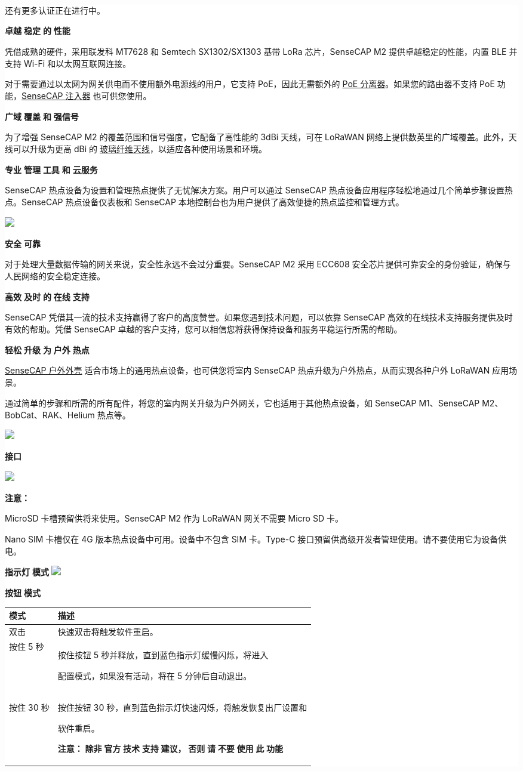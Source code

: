 还有更多认证正在进行中。

**卓越** **稳定** **的** **性能**

凭借成熟的硬件，采用联发科 MT7628 和 Semtech SX1302/SX1303 基带 LoRa 芯片，SenseCAP M2 提供卓越稳定的性能，内置 BLE 并支持 Wi-Fi 和以太网互联网连接。

对于需要通过以太网为网关供电而不使用额外电源线的用户，它支持 PoE，因此无需额外的 [PoE 分离器](https://www.seeedstudio.com/PoE-Splitter-DC-Jack-12V-p-5427.html)。如果您的路由器不支持 PoE 功能，[SenseCAP 注入器](https://www.seeedstudio.com/SenseCAP-PoE-Injector-48V-US-p-5462.html) 也可供您使用。

**广域** **覆盖** **和** **强信号**

为了增强 SenseCAP M2 的覆盖范围和信号强度，它配备了高性能的 3dBi 天线，可在 LoRaWAN 网络上提供数英里的广域覆盖。此外，天线可以升级为更高 dBi 的 [玻璃纤维天线](https://www.seeedstudio.com/catalogsearch/result/?q=fiberglass%20antenna)，以适应各种使用场景和环境。

**专业** **管理** **工具** **和** **云服务**

SenseCAP 热点设备为设置和管理热点提供了无忧解决方案。用户可以通过 SenseCAP 热点设备应用程序轻松地通过几个简单步骤设置热点。SenseCAP 热点设备仪表板和 SenseCAP 本地控制台也为用户提供了高效便捷的热点监控和管理方式。

![](https://files.seeedstudio.com/wiki/SenseCAP/LoRaWAN_Gateway/image4.png)

**安全** **可靠**

对于处理大量数据传输的网关来说，安全性永远不会过分重要。SenseCAP M2 采用 ECC608 安全芯片提供可靠安全的身份验证，确保与人民网络的安全稳定连接。

**高效** **及时** **的** **在线** **支持**

SenseCAP 凭借其一流的技术支持赢得了客户的高度赞誉。如果您遇到技术问题，可以依靠 SenseCAP 高效的在线技术支持服务提供及时有效的帮助。凭借 SenseCAP 卓越的客户支持，您可以相信您将获得保持设备和服务平稳运行所需的帮助。

**轻松** **升级** **为** **户外** **热点**

[SenseCAP 户外外壳](https://www.seeedstudio.com/SenseCAP-Outdoor-Enclosure-p-5353.html) 适合市场上的通用热点设备，也可供您将室内 SenseCAP 热点升级为户外热点，从而实现各种户外 LoRaWAN 应用场景。

通过简单的步骤和所需的所有配件，将您的室内网关升级为户外网关，它也适用于其他热点设备，如 SenseCAP M1、SenseCAP M2、BobCat、RAK、Helium 热点等。

![](https://files.seeedstudio.com/wiki/SenseCAP/LoRaWAN_Gateway/image5.png)

**接口**

![](https://files.seeedstudio.com/wiki/SenseCAP/LoRaWAN_Gateway/image7.png)

**注意：**

MicroSD 卡槽预留供将来使用。SenseCAP M2 作为 LoRaWAN 网关不需要 Micro SD 卡。

Nano SIM 卡槽仅在 4G 版本热点设备中可用。设备中不包含 SIM 卡。Type-C 接口预留供高级开发者管理使用。请不要使用它为设备供电。

**指示灯** **模式**
![](https://files.seeedstudio.com/wiki/SenseCAP/LoRaWAN_Gateway/image9.png)

**按钮** **模式**

|**模式**|**描述**|
| :- | :- |
|双击|快速双击将触发软件重启。|
|按住 5 秒|<p>按住按钮 5 秒并释放，直到蓝色指示灯缓慢闪烁，将进入</p><p>配置模式，如果没有活动，将在 5 分钟后自动退出。</p>|
|<p></p><p></p><p>按住 30 秒</p>|<p>按住按钮 30 秒，直到蓝色指示灯快速闪烁，将触发恢复出厂设置和</p><p>软件重启。</p><p>**注意：** **除非** **官方** **技术** **支持** **建议，** **否则** **请** **不要** **使用** **此** **功能**</p>|
